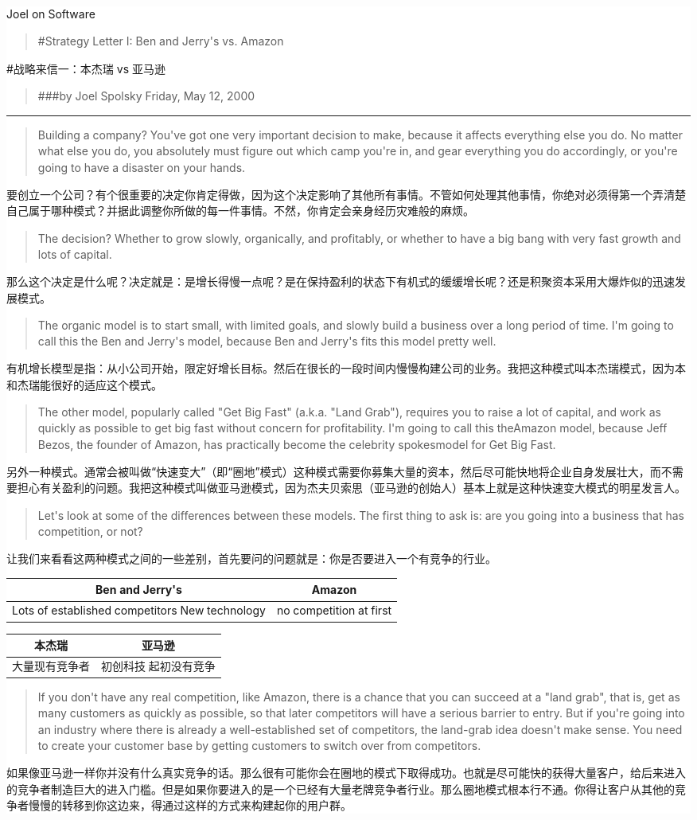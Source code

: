 Joel on Software


>#Strategy Letter I: Ben and Jerry's vs. Amazon

#战略来信一：本杰瑞 vs 亚马逊

>###by Joel Spolsky Friday, May 12, 2000

---


>Building a company? You've got one very important decision to make, because it affects everything else you do. No matter what else you do, you absolutely must figure out which camp you're in, and gear everything you do accordingly, or you're going to have a disaster on your hands.

要创立一个公司？有个很重要的决定你肯定得做，因为这个决定影响了其他所有事情。不管如何处理其他事情，你绝对必须得第一个弄清楚自己属于哪种模式？并据此调整你所做的每一件事情。不然，你肯定会亲身经历灾难般的麻烦。

>The decision? Whether to grow slowly, organically, and profitably, or whether to have a big bang with very fast growth and lots of capital.

那么这个决定是什么呢？决定就是：是增长得慢一点呢？是在保持盈利的状态下有机式的缓缓增长呢？还是积聚资本采用大爆炸似的迅速发展模式。

>The organic model is to start small, with limited goals, and slowly build a business over a long period of time. I'm going to call this the Ben and Jerry's model, because Ben and Jerry's fits this model pretty well.

有机增长模型是指：从小公司开始，限定好增长目标。然后在很长的一段时间内慢慢构建公司的业务。我把这种模式叫本杰瑞模式，因为本和杰瑞能很好的适应这个模式。

>The other model, popularly called "Get Big Fast" (a.k.a. "Land Grab"), requires you to raise a lot of capital, and work as quickly as possible to get big fast without concern for profitability. I'm going to call this theAmazon model, because Jeff Bezos, the founder of Amazon, has practically become the celebrity spokesmodel for Get Big Fast.

另外一种模式。通常会被叫做“快速变大”（即“圈地”模式）这种模式需要你募集大量的资本，然后尽可能快地将企业自身发展壮大，而不需要担心有关盈利的问题。我把这种模式叫做亚马逊模式，因为杰夫贝索思（亚马逊的创始人）基本上就是这种快速变大模式的明星发言人。

>Let's look at some of the differences between these models. The first thing to ask is: are you going into a business that has competition, or not?

让我们来看看这两种模式之间的一些差别，首先要问的问题就是：你是否要进入一个有竞争的行业。

Ben and Jerry's	                               | Amazon
-----------------------------------------------|---------
Lots of established competitors	New technology | no competition at first

本杰瑞	         | 亚马逊
-----------------|---------
大量现有竞争者	 |初创科技 起初没有竞争

>If you don't have any real competition, like Amazon, there is a chance that you can succeed at a "land grab", that is, get as many customers as quickly as possible, so that later competitors will have a serious barrier to entry. But if you're going into an industry where there is already a well-established set of competitors, the land-grab idea doesn't make sense. You need to create your customer base by getting customers to switch over from competitors. 

如果像亚马逊一样你并没有什么真实竞争的话。那么很有可能你会在圈地的模式下取得成功。也就是尽可能快的获得大量客户，给后来进入的竞争者制造巨大的进入门槛。但是如果你要进入的是一个已经有大量老牌竞争者行业。那么圈地模式根本行不通。你得让客户从其他的竞争者慢慢的转移到你这边来，得通过这样的方式来构建起你的用户群。

